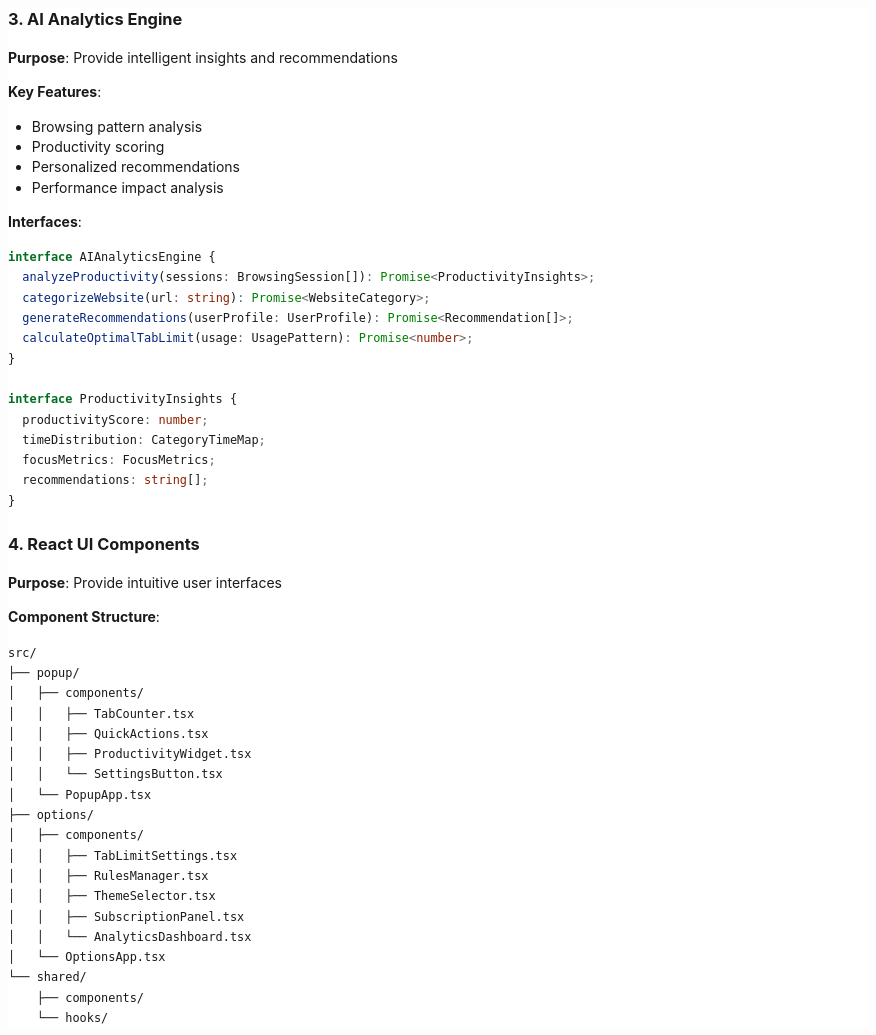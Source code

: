 ### 3. AI Analytics Engine

**Purpose**: Provide intelligent insights and recommendations

**Key Features**:
- Browsing pattern analysis
- Productivity scoring
- Personalized recommendations
- Performance impact analysis

**Interfaces**:
```typescript
interface AIAnalyticsEngine {
  analyzeProductivity(sessions: BrowsingSession[]): Promise<ProductivityInsights>;
  categorizeWebsite(url: string): Promise<WebsiteCategory>;
  generateRecommendations(userProfile: UserProfile): Promise<Recommendation[]>;
  calculateOptimalTabLimit(usage: UsagePattern): Promise<number>;
}

interface ProductivityInsights {
  productivityScore: number;
  timeDistribution: CategoryTimeMap;
  focusMetrics: FocusMetrics;
  recommendations: string[];
}
```

### 4. React UI Components

**Purpose**: Provide intuitive user interfaces

**Component Structure**:
```
src/
├── popup/
│   ├── components/
│   │   ├── TabCounter.tsx
│   │   ├── QuickActions.tsx
│   │   ├── ProductivityWidget.tsx
│   │   └── SettingsButton.tsx
│   └── PopupApp.tsx
├── options/
│   ├── components/
│   │   ├── TabLimitSettings.tsx
│   │   ├── RulesManager.tsx
│   │   ├── ThemeSelector.tsx
│   │   ├── SubscriptionPanel.tsx
│   │   └── AnalyticsDashboard.tsx
│   └── OptionsApp.tsx
└── shared/
    ├── components/
    └── hooks/
```
